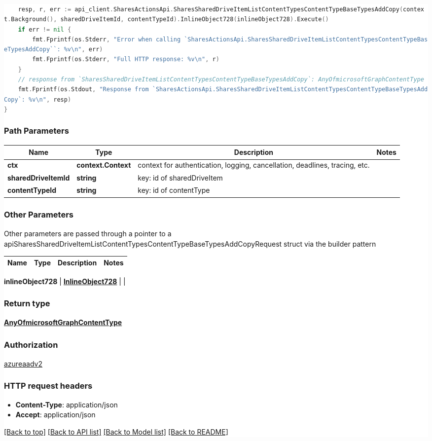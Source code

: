 ```go
    resp, r, err := api_client.SharesActionsApi.SharesSharedDriveItemListContentTypesContentTypeBaseTypesAddCopy(context.Background(), sharedDriveItemId, contentTypeId).InlineObject728(inlineObject728).Execute()
    if err != nil {
        fmt.Fprintf(os.Stderr, "Error when calling `SharesActionsApi.SharesSharedDriveItemListContentTypesContentTypeBaseTypesAddCopy``: %v\n", err)
        fmt.Fprintf(os.Stderr, "Full HTTP response: %v\n", r)
    }
    // response from `SharesSharedDriveItemListContentTypesContentTypeBaseTypesAddCopy`: AnyOfmicrosoftGraphContentType
    fmt.Fprintf(os.Stdout, "Response from `SharesActionsApi.SharesSharedDriveItemListContentTypesContentTypeBaseTypesAddCopy`: %v\n", resp)
}
```

### Path Parameters


Name | Type | Description  | Notes
------------- | ------------- | ------------- | -------------
**ctx** | **context.Context** | context for authentication, logging, cancellation, deadlines, tracing, etc.
**sharedDriveItemId** | **string** | key: id of sharedDriveItem | 
**contentTypeId** | **string** | key: id of contentType | 

### Other Parameters

Other parameters are passed through a pointer to a apiSharesSharedDriveItemListContentTypesContentTypeBaseTypesAddCopyRequest struct via the builder pattern


Name | Type | Description  | Notes
------------- | ------------- | ------------- | -------------


 **inlineObject728** | [**InlineObject728**](InlineObject728.md) |  | 

### Return type

[**AnyOfmicrosoftGraphContentType**](anyOf&lt;microsoft.graph.contentType&gt;.md)

### Authorization

[azureaadv2](../README.md#azureaadv2)

### HTTP request headers

- **Content-Type**: application/json
- **Accept**: application/json

[[Back to top]](#) [[Back to API list]](../README.md#documentation-for-api-endpoints)
[[Back to Model list]](../README.md#documentation-for-models)
[[Back to README]](../README.md)

